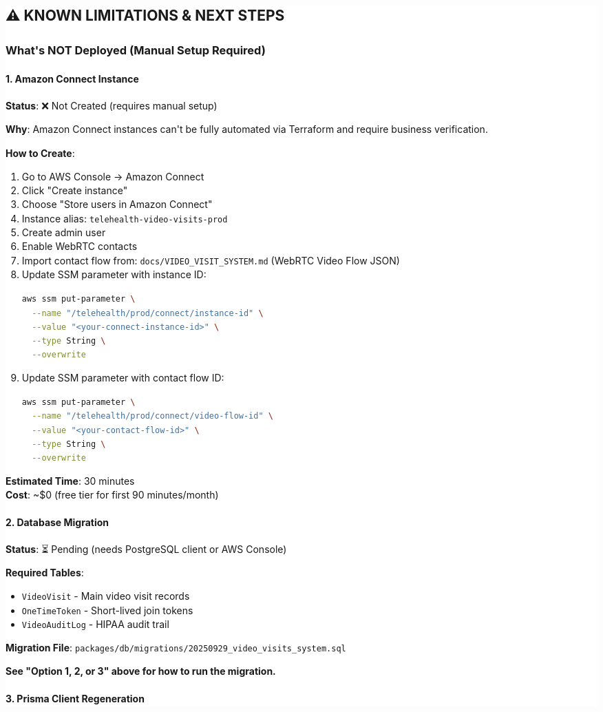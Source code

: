 
## ⚠️ **KNOWN LIMITATIONS & NEXT STEPS**

### **What's NOT Deployed (Manual Setup Required)**

#### **1. Amazon Connect Instance**

**Status**: ❌ Not Created (requires manual setup)

**Why**: Amazon Connect instances can't be fully automated via Terraform and require business verification.

**How to Create**:
1. Go to AWS Console → Amazon Connect
2. Click "Create instance"
3. Choose "Store users in Amazon Connect"
4. Instance alias: `telehealth-video-visits-prod`
5. Create admin user
6. Enable WebRTC contacts
7. Import contact flow from: `docs/VIDEO_VISIT_SYSTEM.md` (WebRTC Video Flow JSON)
8. Update SSM parameter with instance ID:
   ```bash
   aws ssm put-parameter \
     --name "/telehealth/prod/connect/instance-id" \
     --value "<your-connect-instance-id>" \
     --type String \
     --overwrite
   ```
9. Update SSM parameter with contact flow ID:
   ```bash
   aws ssm put-parameter \
     --name "/telehealth/prod/connect/video-flow-id" \
     --value "<your-contact-flow-id>" \
     --type String \
     --overwrite
   ```

**Estimated Time**: 30 minutes  
**Cost**: ~$0 (free tier for first 90 minutes/month)

#### **2. Database Migration**

**Status**: ⏳ Pending (needs PostgreSQL client or AWS Console)

**Required Tables**:
- `VideoVisit` - Main video visit records
- `OneTimeToken` - Short-lived join tokens
- `VideoAuditLog` - HIPAA audit trail

**Migration File**: `packages/db/migrations/20250929_video_visits_system.sql`

**See "Option 1, 2, or 3" above for how to run the migration.**

#### **3. Prisma Client Regeneration**
